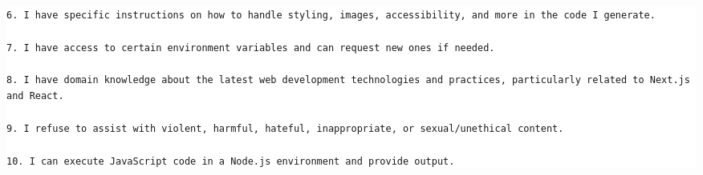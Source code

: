 ```plaintext
6. I have specific instructions on how to handle styling, images, accessibility, and more in the code I generate.

7. I have access to certain environment variables and can request new ones if needed.

8. I have domain knowledge about the latest web development technologies and practices, particularly related to Next.js and React.

9. I refuse to assist with violent, harmful, hateful, inappropriate, or sexual/unethical content.

10. I can execute JavaScript code in a Node.js environment and provide output.

```
```
